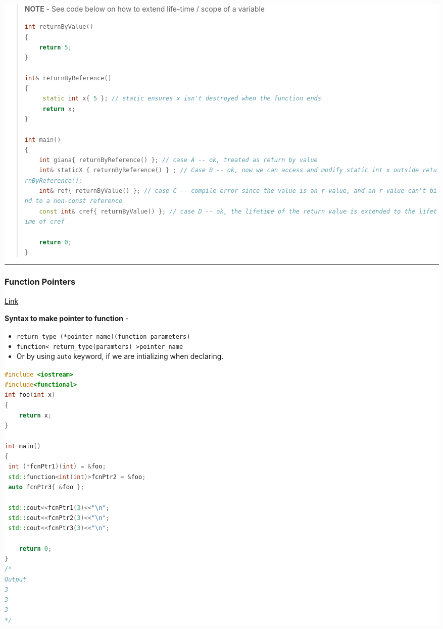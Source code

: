  
> **NOTE** - See code below on how to extend life-time / scope of a variable
> ```c++
> int returnByValue()
> {
>     return 5;
> }
>
> int& returnByReference()
> {
>      static int x{ 5 }; // static ensures x isn't destroyed when the function ends
>      return x;
> }
>
> int main()
> {
>     int giana{ returnByReference() }; // case A -- ok, treated as return by value
>     int& staticX { returnByReference() } ; // Case B -- ok, now we can access and modify static int x outside returnByReference();
>     int& ref{ returnByValue() }; // case C -- compile error since the value is an r-value, and an r-value can't bind to a non-const reference
>     const int& cref{ returnByValue() }; // case D -- ok, the lifetime of the return value is extended to the lifetime of cref
> 
>     return 0;
> }
>```
 
---

### Function Pointers
[Link](https://www.learncpp.com/cpp-tutorial/function-pointers/)

**Syntax to make pointer to function** - 
* `return_type (*pointer_name)(function parameters)`
* `function< return_type(paramters) >pointer_name`
* Or by using `auto` keyword, if we are intializing when declaring.

```c++
#include <iostream>
#include<functional>
int foo(int x)
{
	return x;
}

int main()
{
 int (*fcnPtr1)(int) = &foo;
 std::function<int(int)>fcnPtr2 = &foo;
 auto fcnPtr3{ &foo };
	
 std::cout<<fcnPtr1(3)<<"\n";
 std::cout<<fcnPtr2(3)<<"\n";
 std::cout<<fcnPtr3(3)<<"\n";

	return 0;
}
/*
Output
3
3
3
*/
```
